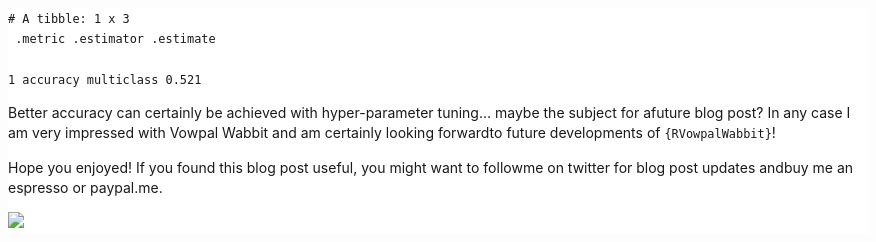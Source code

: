 ```
# A tibble: 1 x 3
 .metric .estimator .estimate
 
1 accuracy multiclass 0.521
```

Better accuracy can certainly be achieved with hyper-parameter tuning… maybe the subject for afuture blog post? In any case I am very impressed with Vowpal Wabbit and am certainly looking forwardto future developments of `{RVowpalWabbit}`!

Hope you enjoyed! If you found this blog post useful, you might want to followme on twitter for blog post updates andbuy me an espresso or paypal.me.

![](https://www.buymeacoffee.com/assets/img/BMC-btn-logo.svg)

